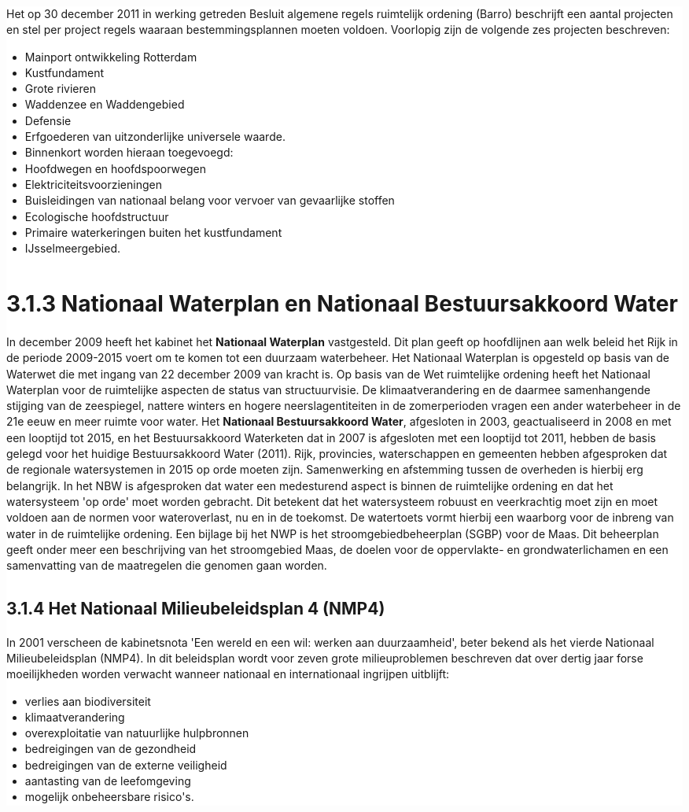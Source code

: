 Het op 30 december 2011 in werking getreden Besluit algemene regels ruimtelijk ordening (Barro) beschrijft een aantal projecten en stel per project regels waaraan bestemmingsplannen moeten voldoen. Voorlopig zijn de volgende zes projecten beschreven:

- Mainport ontwikkeling Rotterdam
- Kustfundament
- Grote rivieren
- Waddenzee en Waddengebied
- Defensie
- Erfgoederen van uitzonderlijke universele waarde.
- Binnenkort worden hieraan toegevoegd:
- Hoofdwegen en hoofdspoorwegen
- Elektriciteitsvoorzieningen
- Buisleidingen van nationaal belang voor vervoer van gevaarlijke stoffen
- Ecologische hoofdstructuur
- Primaire waterkeringen buiten het kustfundament
- IJsselmeergebied.

# **3.1.3 Nationaal Waterplan en Nationaal Bestuursakkoord Water**

In december 2009 heeft het kabinet het **Nationaal Waterplan** vastgesteld. Dit plan geeft op hoofdlijnen aan welk beleid het Rijk in de periode 2009-2015 voert om te komen tot een duurzaam waterbeheer. Het Nationaal Waterplan is opgesteld op basis van de Waterwet die met ingang van 22 december 2009 van kracht is. Op basis van de Wet ruimtelijke ordening heeft het Nationaal Waterplan voor de ruimtelijke aspecten de status van structuurvisie. De klimaatverandering en de daarmee samenhangende stijging van de zeespiegel, nattere winters en hogere neerslagentiteiten in de zomerperioden vragen een ander waterbeheer in de 21e eeuw en meer ruimte voor water. Het **Nationaal Bestuursakkoord Water**, afgesloten in 2003, geactualiseerd in 2008 en met een looptijd tot 2015, en het Bestuursakkoord Waterketen dat in 2007 is afgesloten met een looptijd tot 2011, hebben de basis gelegd voor het huidige Bestuursakkoord Water (2011). Rijk, provincies, waterschappen en gemeenten hebben afgesproken dat de regionale watersystemen in 2015 op orde moeten zijn. Samenwerking en afstemming tussen de overheden is hierbij erg belangrijk. In het NBW is afgesproken dat water een medesturend aspect is binnen de ruimtelijke ordening en dat het watersysteem 'op orde' moet worden gebracht. Dit betekent dat het watersysteem robuust en veerkrachtig moet zijn en moet voldoen aan de normen voor wateroverlast, nu en in de toekomst. De watertoets vormt hierbij een waarborg voor de inbreng van water in de ruimtelijke ordening. Een bijlage bij het NWP is het stroomgebiedbeheerplan (SGBP) voor de Maas. Dit beheerplan geeft onder meer een beschrijving van het stroomgebied Maas, de doelen voor de oppervlakte- en grondwaterlichamen en een samenvatting van de maatregelen die genomen gaan worden.

## **3.1.4 Het Nationaal Milieubeleidsplan 4 (NMP4)**

In 2001 verscheen de kabinetsnota 'Een wereld en een wil: werken aan duurzaamheid', beter bekend als het vierde Nationaal Milieubeleidsplan (NMP4). In dit beleidsplan wordt voor zeven grote milieuproblemen beschreven dat over dertig jaar forse moeilijkheden worden verwacht wanneer nationaal en internationaal ingrijpen uitblijft:

- verlies aan biodiversiteit
- klimaatverandering
- overexploitatie van natuurlijke hulpbronnen
- bedreigingen van de gezondheid
- bedreigingen van de externe veiligheid
- aantasting van de leefomgeving
- mogelijk onbeheersbare risico's.
